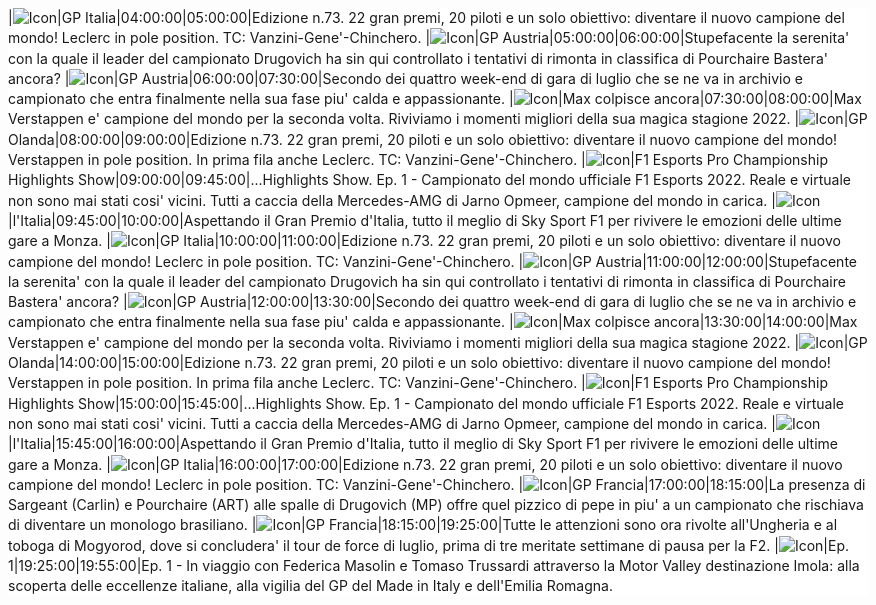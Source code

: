 |![Icon](https://guidatv.sky.it/uuid/ff298453-70ea-4593-a28d-89a82c82923c/cover?md5ChecksumParam=00d5c47d1992a74156e6bf9344ee9aa8)|GP Italia|04:00:00|05:00:00|Edizione n.73. 22 gran premi, 20 piloti e un solo obiettivo: diventare il nuovo campione del mondo! Leclerc in pole position. TC: Vanzini-Gene&#039;-Chinchero.
|![Icon](https://guidatv.sky.it/uuid/32b13ed6-fc40-4797-bad7-e547e8560ebd/cover?md5ChecksumParam=d86e43a30ac0fef81a0b959fcdcd3c2b)|GP Austria|05:00:00|06:00:00|Stupefacente la serenita&#039; con la quale il leader del campionato Drugovich ha sin qui controllato i tentativi di rimonta in classifica di Pourchaire Bastera&#039; ancora?
|![Icon](https://guidatv.sky.it/uuid/2402a100-0315-44a7-89a9-0ca82258d6b7/cover?md5ChecksumParam=2d80d024882ea99a232c9efe9518d32b)|GP Austria|06:00:00|07:30:00|Secondo dei quattro week-end di gara di luglio che se ne va in archivio e campionato che entra finalmente nella sua fase piu&#039; calda e appassionante.
|![Icon](https://guidatv.sky.it/uuid/32243d23-7f92-4d47-8108-d45d8956574a/cover?md5ChecksumParam=ee092c75dfd52e0db5ef2e1c1e07cc0d)|Max colpisce ancora|07:30:00|08:00:00|Max Verstappen e&#039; campione del mondo per la seconda volta. Riviviamo i momenti migliori della sua magica stagione 2022.
|![Icon](https://guidatv.sky.it/uuid/af69e5af-0e57-4fc6-9668-222c872711ef/cover?md5ChecksumParam=40a91fe820598722d2754e7355fabeb6)|GP Olanda|08:00:00|09:00:00|Edizione n.73. 22 gran premi, 20 piloti e un solo obiettivo: diventare il nuovo campione del mondo! Verstappen in pole position. In prima fila anche Leclerc. TC: Vanzini-Gene&#039;-Chinchero.
|![Icon](https://guidatv.sky.it/uuid/7b61ba5b-de62-4647-b9e5-133cdf5d1ffb/cover?md5ChecksumParam=7325ee1d1e6b27bfec28558608373f10)|F1 Esports Pro Championship Highlights Show|09:00:00|09:45:00|...Highlights Show. Ep. 1 - Campionato del mondo ufficiale F1 Esports 2022. Reale e virtuale non sono mai stati cosi&#039; vicini. Tutti a caccia della Mercedes-AMG di Jarno Opmeer, campione del mondo in carica.
|![Icon](https://guidatv.sky.it/uuid/2e78fd96-54e2-4d1d-af06-a3b1f99163f9/cover?md5ChecksumParam=9cfe0ef14f796c961080171f97a685c9)|l&#039;Italia|09:45:00|10:00:00|Aspettando il Gran Premio d&#039;Italia, tutto il meglio di Sky Sport F1 per rivivere le emozioni delle ultime gare a Monza.
|![Icon](https://guidatv.sky.it/uuid/ff298453-70ea-4593-a28d-89a82c82923c/cover?md5ChecksumParam=00d5c47d1992a74156e6bf9344ee9aa8)|GP Italia|10:00:00|11:00:00|Edizione n.73. 22 gran premi, 20 piloti e un solo obiettivo: diventare il nuovo campione del mondo! Leclerc in pole position. TC: Vanzini-Gene&#039;-Chinchero.
|![Icon](https://guidatv.sky.it/uuid/32b13ed6-fc40-4797-bad7-e547e8560ebd/cover?md5ChecksumParam=d86e43a30ac0fef81a0b959fcdcd3c2b)|GP Austria|11:00:00|12:00:00|Stupefacente la serenita&#039; con la quale il leader del campionato Drugovich ha sin qui controllato i tentativi di rimonta in classifica di Pourchaire Bastera&#039; ancora?
|![Icon](https://guidatv.sky.it/uuid/2402a100-0315-44a7-89a9-0ca82258d6b7/cover?md5ChecksumParam=2d80d024882ea99a232c9efe9518d32b)|GP Austria|12:00:00|13:30:00|Secondo dei quattro week-end di gara di luglio che se ne va in archivio e campionato che entra finalmente nella sua fase piu&#039; calda e appassionante.
|![Icon](https://guidatv.sky.it/uuid/32243d23-7f92-4d47-8108-d45d8956574a/cover?md5ChecksumParam=ee092c75dfd52e0db5ef2e1c1e07cc0d)|Max colpisce ancora|13:30:00|14:00:00|Max Verstappen e&#039; campione del mondo per la seconda volta. Riviviamo i momenti migliori della sua magica stagione 2022.
|![Icon](https://guidatv.sky.it/uuid/af69e5af-0e57-4fc6-9668-222c872711ef/cover?md5ChecksumParam=40a91fe820598722d2754e7355fabeb6)|GP Olanda|14:00:00|15:00:00|Edizione n.73. 22 gran premi, 20 piloti e un solo obiettivo: diventare il nuovo campione del mondo! Verstappen in pole position. In prima fila anche Leclerc. TC: Vanzini-Gene&#039;-Chinchero.
|![Icon](https://guidatv.sky.it/uuid/7b61ba5b-de62-4647-b9e5-133cdf5d1ffb/cover?md5ChecksumParam=7325ee1d1e6b27bfec28558608373f10)|F1 Esports Pro Championship Highlights Show|15:00:00|15:45:00|...Highlights Show. Ep. 1 - Campionato del mondo ufficiale F1 Esports 2022. Reale e virtuale non sono mai stati cosi&#039; vicini. Tutti a caccia della Mercedes-AMG di Jarno Opmeer, campione del mondo in carica.
|![Icon](https://guidatv.sky.it/uuid/2e78fd96-54e2-4d1d-af06-a3b1f99163f9/cover?md5ChecksumParam=9cfe0ef14f796c961080171f97a685c9)|l&#039;Italia|15:45:00|16:00:00|Aspettando il Gran Premio d&#039;Italia, tutto il meglio di Sky Sport F1 per rivivere le emozioni delle ultime gare a Monza.
|![Icon](https://guidatv.sky.it/uuid/ff298453-70ea-4593-a28d-89a82c82923c/cover?md5ChecksumParam=00d5c47d1992a74156e6bf9344ee9aa8)|GP Italia|16:00:00|17:00:00|Edizione n.73. 22 gran premi, 20 piloti e un solo obiettivo: diventare il nuovo campione del mondo! Leclerc in pole position. TC: Vanzini-Gene&#039;-Chinchero.
|![Icon](https://guidatv.sky.it/uuid/e584a845-1b99-413a-9b48-372d7f4c0b16/cover?md5ChecksumParam=0d8c0e512549bc42e1f5062e69b3dd47)|GP Francia|17:00:00|18:15:00|La presenza di Sargeant (Carlin) e Pourchaire (ART) alle spalle di Drugovich (MP) offre quel pizzico di pepe in piu&#039; a un campionato che rischiava di diventare un monologo brasiliano.
|![Icon](https://guidatv.sky.it/uuid/d9bb74c7-d0d8-49c8-a29a-df209b52a56c/cover?md5ChecksumParam=53dc72bbf5c4a7b9887c2efc8a381a21)|GP Francia|18:15:00|19:25:00|Tutte le attenzioni sono ora rivolte all&#039;Ungheria e al toboga di Mogyorod, dove si concludera&#039; il tour de force di luglio, prima di tre meritate settimane di pausa per la F2.
|![Icon](https://guidatv.sky.it/uuid/fa761a0b-c478-403c-919f-5cf7e23bba93/cover?md5ChecksumParam=82ad75070298ebceaa9d1704e4aeccfb)|Ep. 1|19:25:00|19:55:00|Ep. 1 - In viaggio con Federica Masolin e Tomaso Trussardi attraverso la Motor Valley destinazione Imola: alla scoperta delle eccellenze italiane, alla vigilia del GP del Made in Italy e dell&#039;Emilia Romagna.